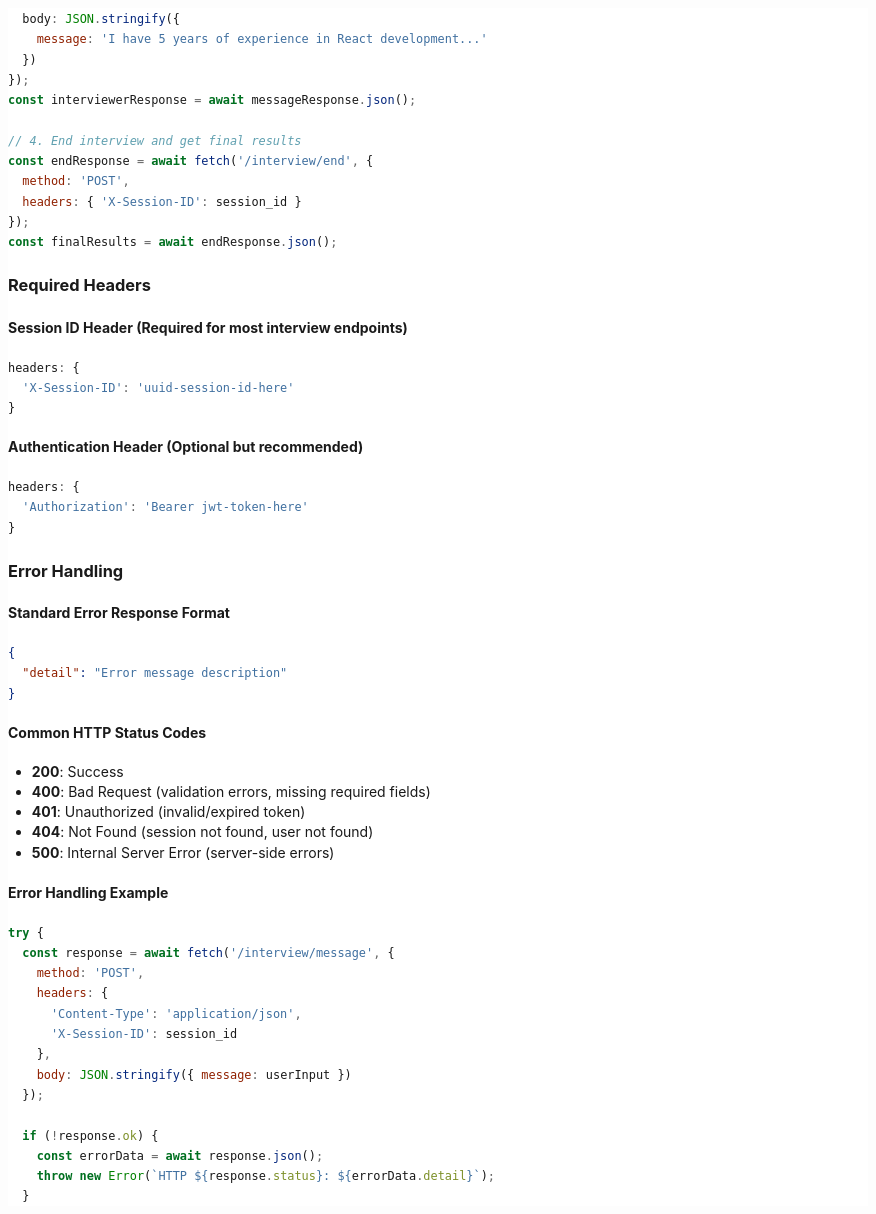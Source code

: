 ```javascript
  body: JSON.stringify({
    message: 'I have 5 years of experience in React development...'
  })
});
const interviewerResponse = await messageResponse.json();

// 4. End interview and get final results
const endResponse = await fetch('/interview/end', {
  method: 'POST',
  headers: { 'X-Session-ID': session_id }
});
const finalResults = await endResponse.json();
```

### Required Headers

#### Session ID Header (Required for most interview endpoints)
```javascript
headers: {
  'X-Session-ID': 'uuid-session-id-here'
}
```

#### Authentication Header (Optional but recommended)
```javascript
headers: {
  'Authorization': 'Bearer jwt-token-here'
}
```

### Error Handling

#### Standard Error Response Format
```json
{
  "detail": "Error message description"
}
```

#### Common HTTP Status Codes
- **200**: Success
- **400**: Bad Request (validation errors, missing required fields)
- **401**: Unauthorized (invalid/expired token)
- **404**: Not Found (session not found, user not found)
- **500**: Internal Server Error (server-side errors)

#### Error Handling Example
```javascript
try {
  const response = await fetch('/interview/message', {
    method: 'POST',
    headers: {
      'Content-Type': 'application/json',
      'X-Session-ID': session_id
    },
    body: JSON.stringify({ message: userInput })
  });

  if (!response.ok) {
    const errorData = await response.json();
    throw new Error(`HTTP ${response.status}: ${errorData.detail}`);
  }

```